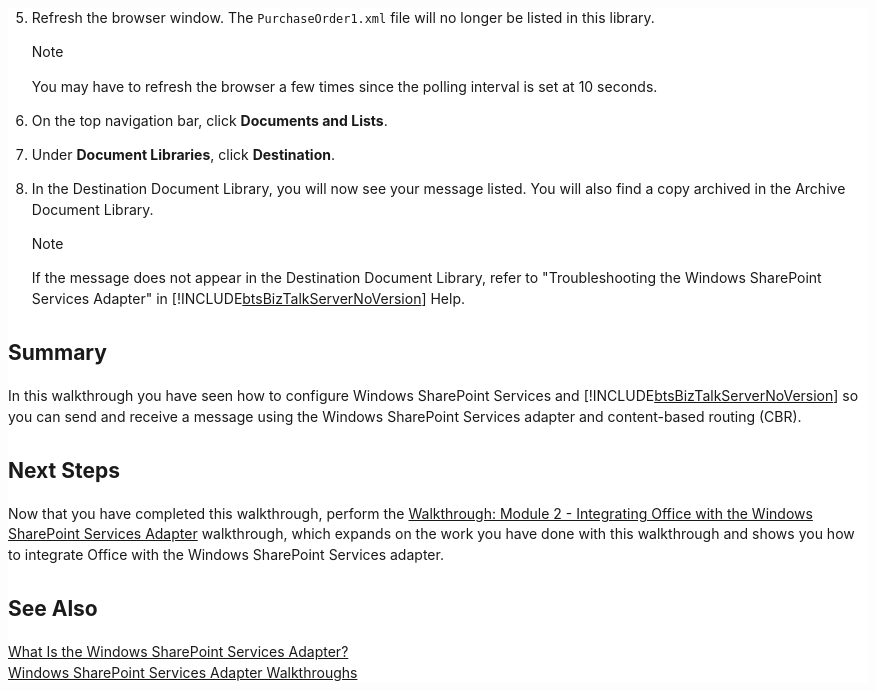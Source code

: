5. Refresh the browser window. The `PurchaseOrder1.xml` file will no longer be listed in this library.  
  
   > [!NOTE]
   >  You may have to refresh the browser a few times since the polling interval is set at 10 seconds.  
  
6. On the top navigation bar, click **Documents and Lists**.  
  
7. Under **Document Libraries**, click **Destination**.  
  
8. In the Destination Document Library, you will now see your message listed. You will also find a copy archived in the Archive Document Library.  
  
   > [!NOTE]
   >  If the message does not appear in the Destination Document Library, refer to "Troubleshooting the Windows SharePoint Services Adapter" in [!INCLUDE[btsBizTalkServerNoVersion](../includes/btsbiztalkservernoversion-md.md)] Help.  
  
## Summary  
 In this walkthrough you have seen how to configure Windows SharePoint Services and [!INCLUDE[btsBizTalkServerNoVersion](../includes/btsbiztalkservernoversion-md.md)] so you can send and receive a message using the Windows SharePoint Services adapter and content-based routing (CBR).  
  
## Next Steps  
 Now that you have completed this walkthrough, perform the [Walkthrough: Module 2 - Integrating Office with the Windows SharePoint Services Adapter](../core/walkthrough-module-2--integrate-office-with-the-sharepoint-adapter-in-biztalk.md) walkthrough, which expands on the work you have done with this walkthrough and shows you how to integrate Office with the Windows SharePoint Services adapter.  
  
## See Also  
 [What Is the Windows SharePoint Services Adapter?](../core/what-is-the-windows-sharepoint-services-adapter.md)   
 [Windows SharePoint Services Adapter Walkthroughs](../core/windows-sharepoint-services-adapter-walkthroughs.md)